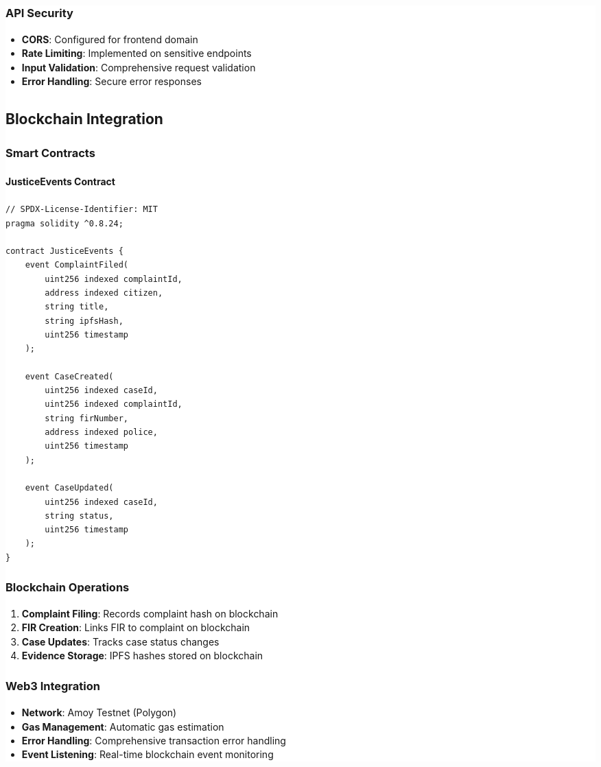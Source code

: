 ### API Security
- **CORS**: Configured for frontend domain
- **Rate Limiting**: Implemented on sensitive endpoints
- **Input Validation**: Comprehensive request validation
- **Error Handling**: Secure error responses

## Blockchain Integration

### Smart Contracts

#### JusticeEvents Contract
```solidity
// SPDX-License-Identifier: MIT
pragma solidity ^0.8.24;

contract JusticeEvents {
    event ComplaintFiled(
        uint256 indexed complaintId,
        address indexed citizen,
        string title,
        string ipfsHash,
        uint256 timestamp
    );
    
    event CaseCreated(
        uint256 indexed caseId,
        uint256 indexed complaintId,
        string firNumber,
        address indexed police,
        uint256 timestamp
    );
    
    event CaseUpdated(
        uint256 indexed caseId,
        string status,
        uint256 timestamp
    );
}
```

### Blockchain Operations
1. **Complaint Filing**: Records complaint hash on blockchain
2. **FIR Creation**: Links FIR to complaint on blockchain
3. **Case Updates**: Tracks case status changes
4. **Evidence Storage**: IPFS hashes stored on blockchain

### Web3 Integration
- **Network**: Amoy Testnet (Polygon)
- **Gas Management**: Automatic gas estimation
- **Error Handling**: Comprehensive transaction error handling
- **Event Listening**: Real-time blockchain event monitoring

